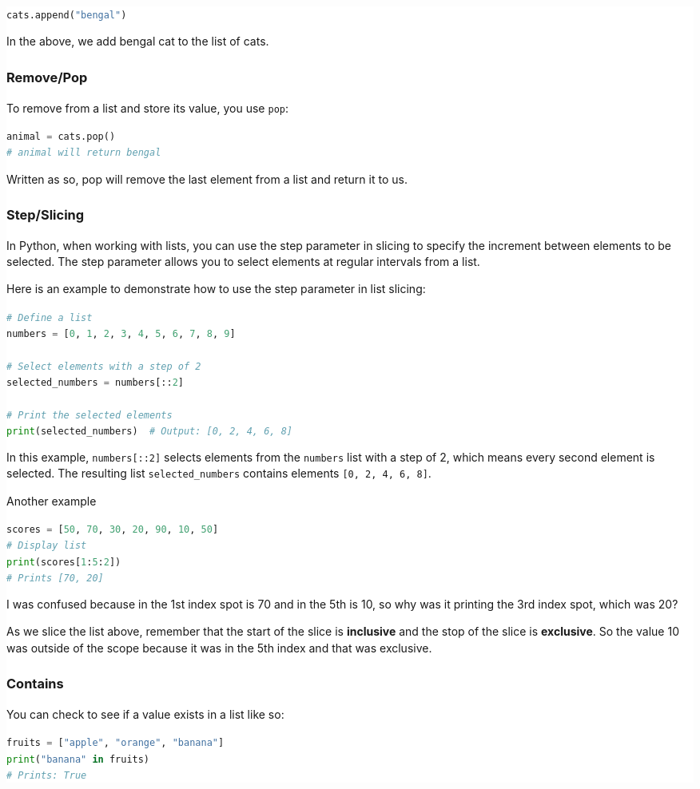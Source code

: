 ```python
cats.append("bengal")
```

In the above, we add bengal cat to the list of cats.

### Remove/Pop
To remove from a list and store its value, you use `pop`:

```python
animal = cats.pop()
# animal will return bengal
```

Written as so, pop will remove the last element from a list and return it to us.

### Step/Slicing
In Python, when working with lists, you can use the step parameter in slicing to specify the increment between elements to be selected. The step parameter allows you to select elements at regular intervals from a list. 

Here is an example to demonstrate how to use the step parameter in list slicing:

```python
# Define a list
numbers = [0, 1, 2, 3, 4, 5, 6, 7, 8, 9]

# Select elements with a step of 2
selected_numbers = numbers[::2]

# Print the selected elements
print(selected_numbers)  # Output: [0, 2, 4, 6, 8]
```

In this example, `numbers[::2]` selects elements from the `numbers` list with a step of 2, which means every second element is selected. The resulting list `selected_numbers` contains elements `[0, 2, 4, 6, 8]`.

Another example

```python
scores = [50, 70, 30, 20, 90, 10, 50]
# Display list
print(scores[1:5:2])
# Prints [70, 20]
```

I was confused because in the 1st index spot is 70 and in the 5th is 10, so why was it printing the 3rd index spot, which was 20?

As we slice the list above, remember that the start of the slice is **inclusive** and the stop of the slice is **exclusive**. So the value 10 was outside of the scope because it was in the 5th index and that was exclusive.

### Contains
You can check to see if a value exists in a list like so:
```python
fruits = ["apple", "orange", "banana"]
print("banana" in fruits)
# Prints: True
```
